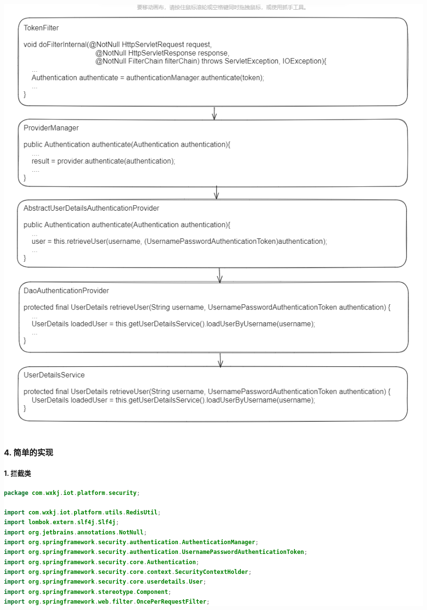 ![image-20231215104821947](pic/03-springcloud/image-20231215104821947.png)

### 4. 简单的实现

#### 1. 拦截类

```java
package com.wxkj.iot.platform.security;

import com.wxkj.iot.platform.utils.RedisUtil;
import lombok.extern.slf4j.Slf4j;
import org.jetbrains.annotations.NotNull;
import org.springframework.security.authentication.AuthenticationManager;
import org.springframework.security.authentication.UsernamePasswordAuthenticationToken;
import org.springframework.security.core.Authentication;
import org.springframework.security.core.context.SecurityContextHolder;
import org.springframework.security.core.userdetails.User;
import org.springframework.stereotype.Component;
import org.springframework.web.filter.OncePerRequestFilter;

```